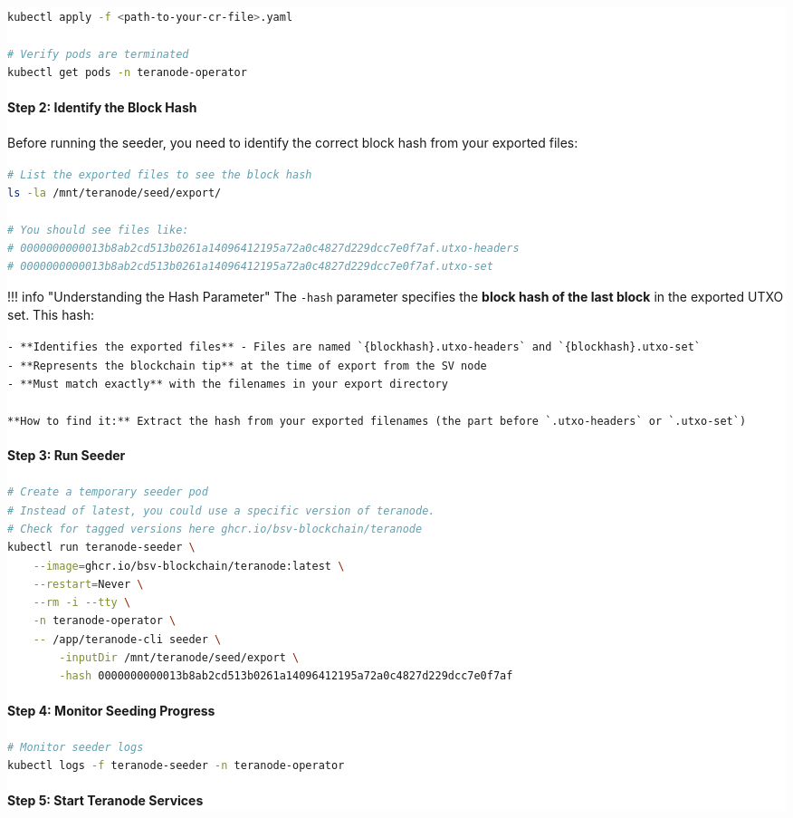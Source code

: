 ```bash
kubectl apply -f <path-to-your-cr-file>.yaml

# Verify pods are terminated
kubectl get pods -n teranode-operator
```

#### Step 2: Identify the Block Hash

Before running the seeder, you need to identify the correct block hash from your exported files:

```bash
# List the exported files to see the block hash
ls -la /mnt/teranode/seed/export/

# You should see files like:
# 0000000000013b8ab2cd513b0261a14096412195a72a0c4827d229dcc7e0f7af.utxo-headers
# 0000000000013b8ab2cd513b0261a14096412195a72a0c4827d229dcc7e0f7af.utxo-set
```

!!! info "Understanding the Hash Parameter"
    The `-hash` parameter specifies the **block hash of the last block** in the exported UTXO set. This hash:

    - **Identifies the exported files** - Files are named `{blockhash}.utxo-headers` and `{blockhash}.utxo-set`
    - **Represents the blockchain tip** at the time of export from the SV node
    - **Must match exactly** with the filenames in your export directory

    **How to find it:** Extract the hash from your exported filenames (the part before `.utxo-headers` or `.utxo-set`)

#### Step 3: Run Seeder

```bash
# Create a temporary seeder pod
# Instead of latest, you could use a specific version of teranode. 
# Check for tagged versions here ghcr.io/bsv-blockchain/teranode
kubectl run teranode-seeder \
    --image=ghcr.io/bsv-blockchain/teranode:latest \
    --restart=Never \
    --rm -i --tty \
    -n teranode-operator \
    -- /app/teranode-cli seeder \
        -inputDir /mnt/teranode/seed/export \
        -hash 0000000000013b8ab2cd513b0261a14096412195a72a0c4827d229dcc7e0f7af
```

#### Step 4: Monitor Seeding Progress

```bash
# Monitor seeder logs
kubectl logs -f teranode-seeder -n teranode-operator
```

#### Step 5: Start Teranode Services

